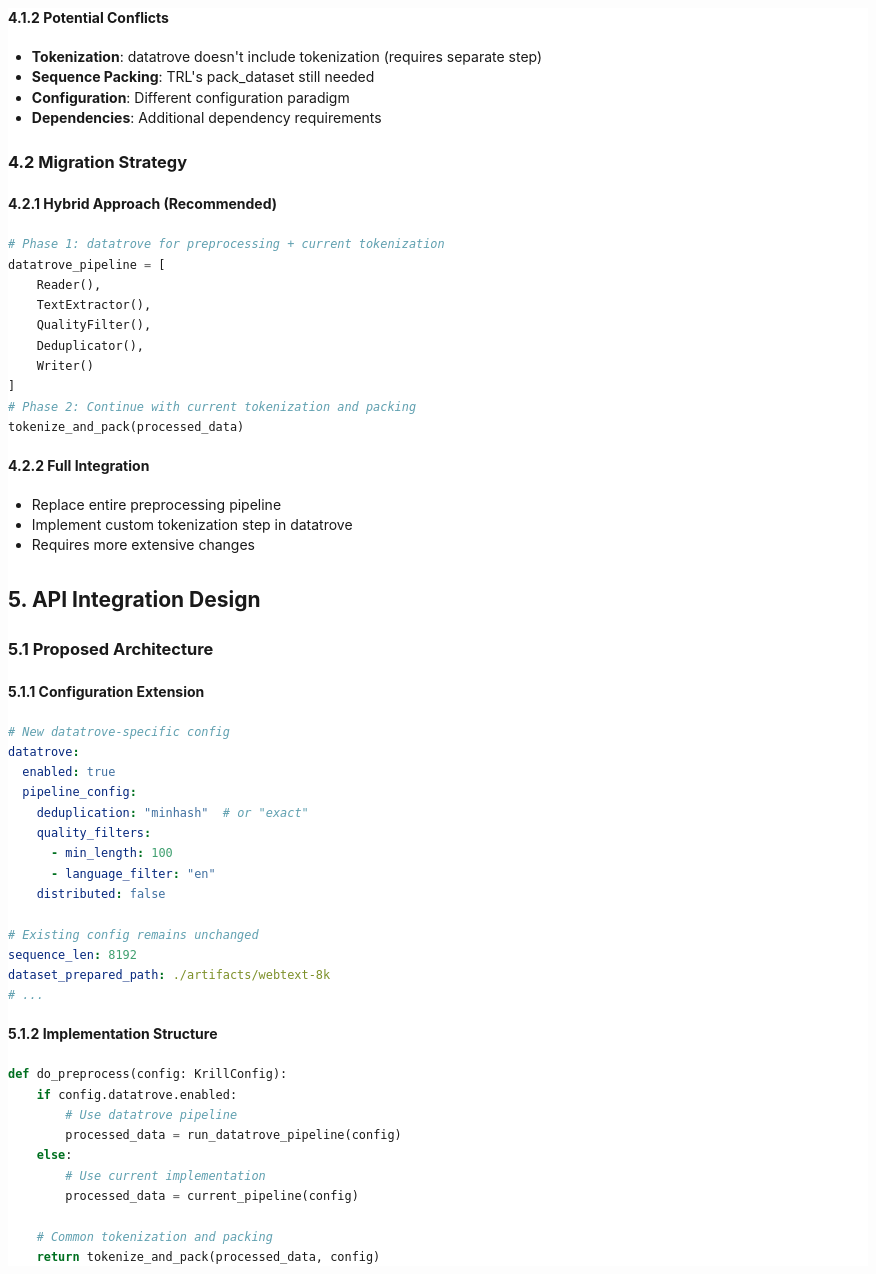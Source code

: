 #### 4.1.2 Potential Conflicts
- **Tokenization**: datatrove doesn't include tokenization (requires separate step)
- **Sequence Packing**: TRL's pack_dataset still needed
- **Configuration**: Different configuration paradigm
- **Dependencies**: Additional dependency requirements

### 4.2 Migration Strategy

#### 4.2.1 Hybrid Approach (Recommended)
```python
# Phase 1: datatrove for preprocessing + current tokenization
datatrove_pipeline = [
    Reader(),
    TextExtractor(),  
    QualityFilter(),
    Deduplicator(),
    Writer()
]
# Phase 2: Continue with current tokenization and packing
tokenize_and_pack(processed_data)
```

#### 4.2.2 Full Integration
- Replace entire preprocessing pipeline
- Implement custom tokenization step in datatrove
- Requires more extensive changes

## 5. API Integration Design

### 5.1 Proposed Architecture

#### 5.1.1 Configuration Extension
```yaml
# New datatrove-specific config
datatrove:
  enabled: true
  pipeline_config:
    deduplication: "minhash"  # or "exact"
    quality_filters:
      - min_length: 100
      - language_filter: "en"
    distributed: false
    
# Existing config remains unchanged
sequence_len: 8192
dataset_prepared_path: ./artifacts/webtext-8k
# ...
```

#### 5.1.2 Implementation Structure
```python
def do_preprocess(config: KrillConfig):
    if config.datatrove.enabled:
        # Use datatrove pipeline
        processed_data = run_datatrove_pipeline(config)
    else:
        # Use current implementation
        processed_data = current_pipeline(config)
    
    # Common tokenization and packing
    return tokenize_and_pack(processed_data, config)
```
